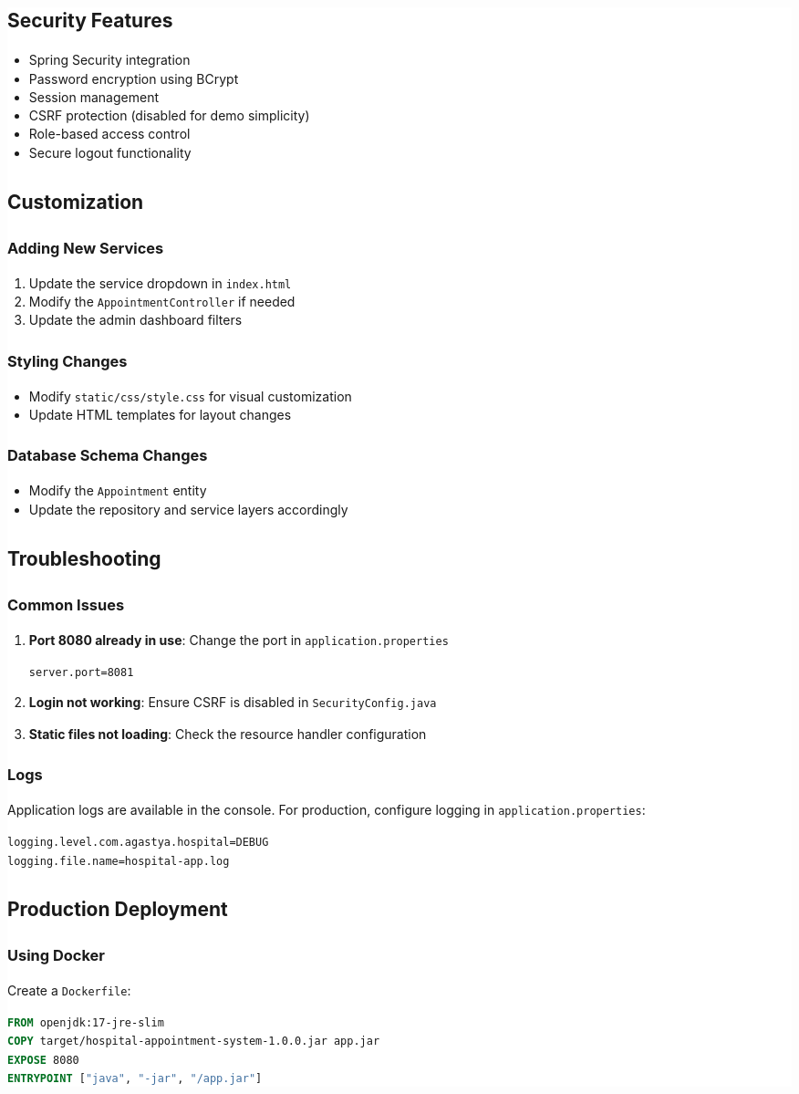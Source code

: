 ## Security Features
- Spring Security integration
- Password encryption using BCrypt
- Session management
- CSRF protection (disabled for demo simplicity)
- Role-based access control
- Secure logout functionality

## Customization

### Adding New Services
1. Update the service dropdown in `index.html`
2. Modify the `AppointmentController` if needed
3. Update the admin dashboard filters

### Styling Changes
- Modify `static/css/style.css` for visual customization
- Update HTML templates for layout changes

### Database Schema Changes
- Modify the `Appointment` entity
- Update the repository and service layers accordingly

## Troubleshooting

### Common Issues
1. **Port 8080 already in use**: Change the port in `application.properties`
   ```properties
   server.port=8081
   ```

2. **Login not working**: Ensure CSRF is disabled in `SecurityConfig.java`

3. **Static files not loading**: Check the resource handler configuration

### Logs
Application logs are available in the console. For production, configure logging in `application.properties`:

```properties
logging.level.com.agastya.hospital=DEBUG
logging.file.name=hospital-app.log
```

## Production Deployment

### Using Docker
Create a `Dockerfile`:
```dockerfile
FROM openjdk:17-jre-slim
COPY target/hospital-appointment-system-1.0.0.jar app.jar
EXPOSE 8080
ENTRYPOINT ["java", "-jar", "/app.jar"]
```
